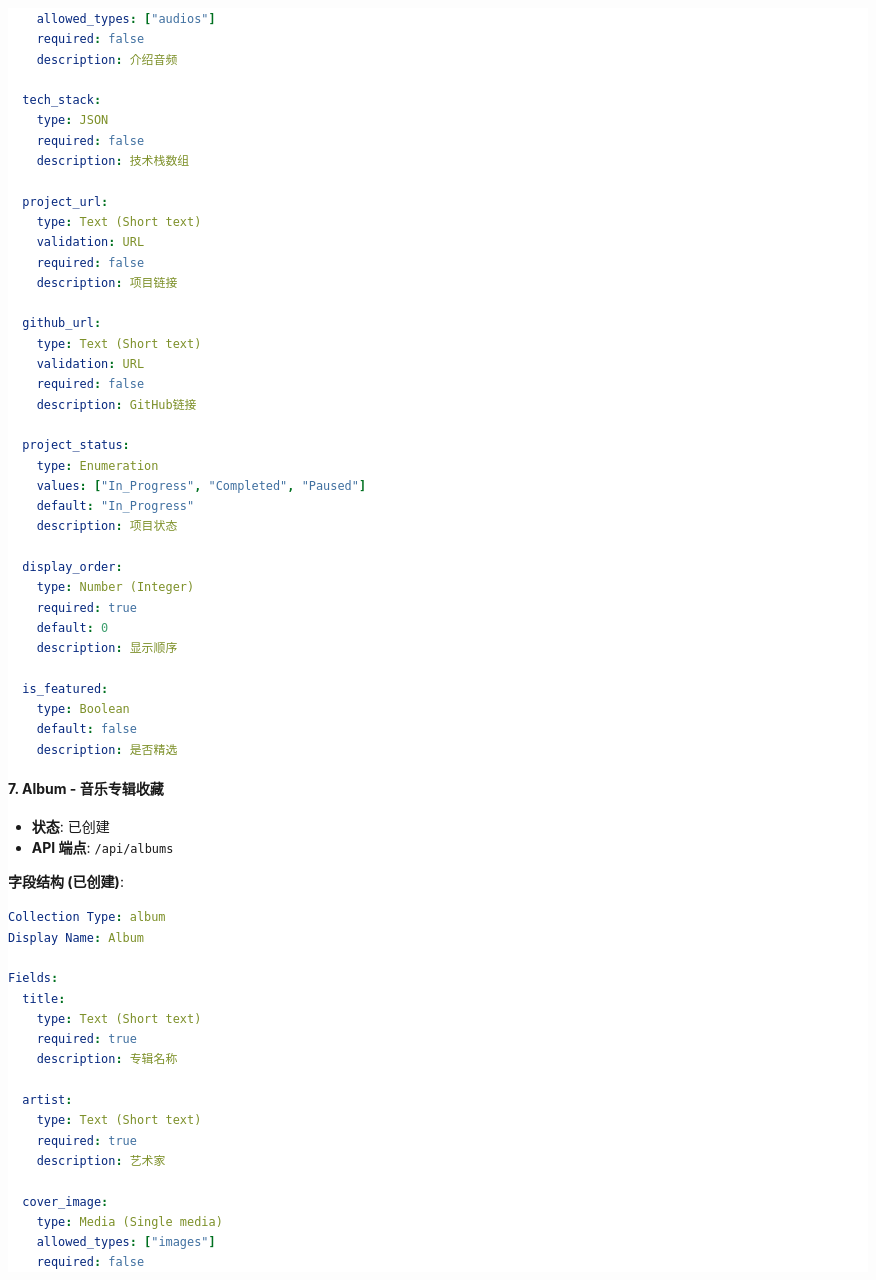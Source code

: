 ```yaml
    allowed_types: ["audios"]
    required: false
    description: 介绍音频

  tech_stack:
    type: JSON
    required: false
    description: 技术栈数组

  project_url:
    type: Text (Short text)
    validation: URL
    required: false
    description: 项目链接

  github_url:
    type: Text (Short text)
    validation: URL
    required: false
    description: GitHub链接

  project_status:
    type: Enumeration
    values: ["In_Progress", "Completed", "Paused"]
    default: "In_Progress"
    description: 项目状态

  display_order:
    type: Number (Integer)
    required: true
    default: 0
    description: 显示顺序

  is_featured:
    type: Boolean
    default: false
    description: 是否精选
```

#### 7. Album - 音乐专辑收藏

- **状态**: 已创建
- **API 端点**: `/api/albums`

**字段结构 (已创建)**:

```yaml
Collection Type: album
Display Name: Album

Fields:
  title:
    type: Text (Short text)
    required: true
    description: 专辑名称

  artist:
    type: Text (Short text)
    required: true
    description: 艺术家

  cover_image:
    type: Media (Single media)
    allowed_types: ["images"]
    required: false
```